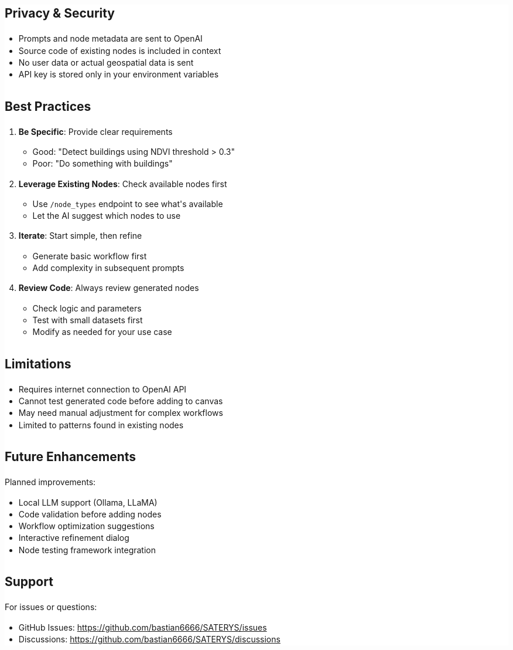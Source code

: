 ## Privacy & Security

- Prompts and node metadata are sent to OpenAI
- Source code of existing nodes is included in context
- No user data or actual geospatial data is sent
- API key is stored only in your environment variables

## Best Practices

1. **Be Specific**: Provide clear requirements
   - Good: "Detect buildings using NDVI threshold > 0.3"
   - Poor: "Do something with buildings"

2. **Leverage Existing Nodes**: Check available nodes first
   - Use `/node_types` endpoint to see what's available
   - Let the AI suggest which nodes to use

3. **Iterate**: Start simple, then refine
   - Generate basic workflow first
   - Add complexity in subsequent prompts

4. **Review Code**: Always review generated nodes
   - Check logic and parameters
   - Test with small datasets first
   - Modify as needed for your use case

## Limitations

- Requires internet connection to OpenAI API
- Cannot test generated code before adding to canvas
- May need manual adjustment for complex workflows
- Limited to patterns found in existing nodes

## Future Enhancements

Planned improvements:
- Local LLM support (Ollama, LLaMA)
- Code validation before adding nodes
- Workflow optimization suggestions
- Interactive refinement dialog
- Node testing framework integration

## Support

For issues or questions:
- GitHub Issues: https://github.com/bastian6666/SATERYS/issues
- Discussions: https://github.com/bastian6666/SATERYS/discussions
